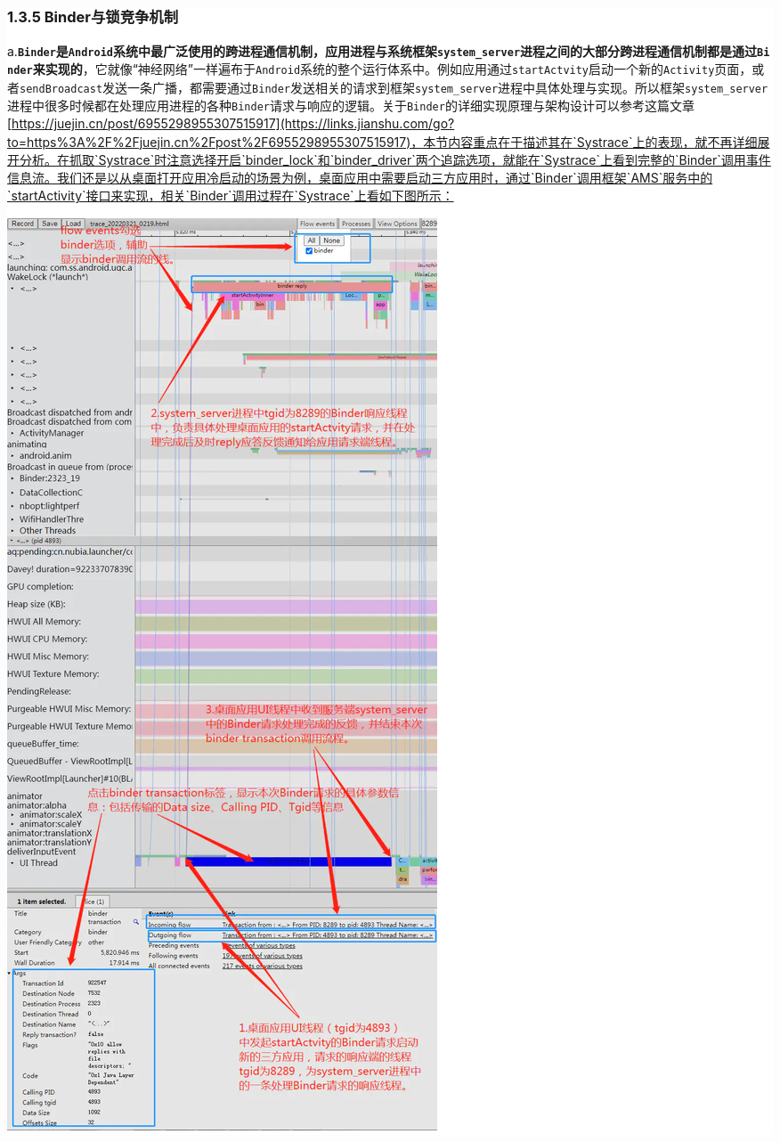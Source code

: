 ### 1.3.5 Binder与锁竞争机制

a.**`Binder`是`Android`系统中最广泛使用的跨进程通信机制，应用进程与系统框架`system_server`进程之间的大部分跨进程通信机制都是通过`Binder`来实现的**，它就像“神经网络”一样遍布于`Android`系统的整个运行体系中。例如应用通过`startActvity`启动一个新的`Activity`页面，或者`sendBroadcast`发送一条广播，都需要通过`Binder`发送相关的请求到框架`system_server`进程中具体处理与实现。所以框架`system_server`进程中很多时候都在处理应用进程的各种`Binder`请求与响应的逻辑。关于`Binder`的详细实现原理与架构设计可以参考这篇文章[https://juejin.cn/post/6955298955307515917](https://links.jianshu.com/go?to=https%3A%2F%2Fjuejin.cn%2Fpost%2F6955298955307515917)，本节内容重点在于描述其在`Systrace`上的表现，就不再详细展开分析。在抓取`Systrace`时注意选择开启`binder_lock`和`binder_driver`两个追踪选项，就能在`Systrace`上看到完整的`Binder`调用事件信息流。我们还是以从桌面打开应用冷启动的场景为例，桌面应用中需要启动三方应用时，通过`Binder`调用框架`AMS`服务中的`startActivity`接口来实现，相关`Binder`调用过程在`Systrace`上看如下图所示：

![img](./26874665-41a05ffe685c0256.webp)
